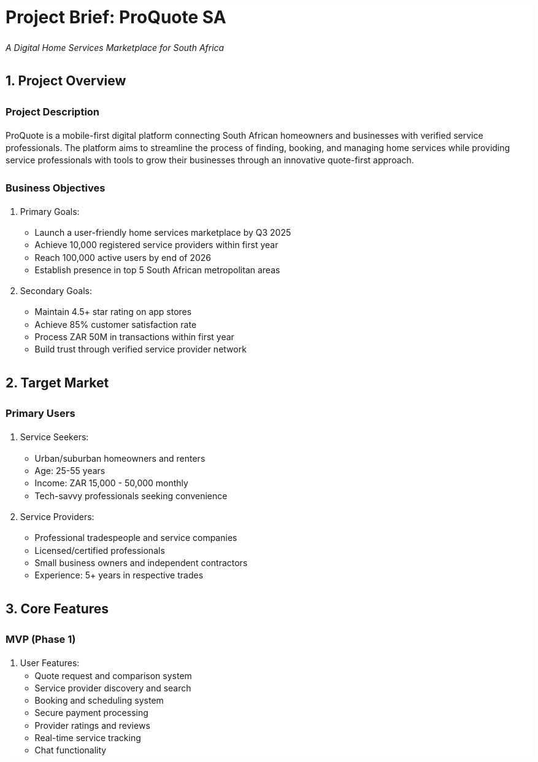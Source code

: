 # Project Brief: ProQuote SA
*A Digital Home Services Marketplace for South Africa*

## 1. Project Overview

### Project Description
ProQuote is a mobile-first digital platform connecting South African homeowners and businesses with verified service professionals. The platform aims to streamline the process of finding, booking, and managing home services while providing service professionals with tools to grow their businesses through an innovative quote-first approach.

### Business Objectives
1. Primary Goals:
   - Launch a user-friendly home services marketplace by Q3 2025
   - Achieve 10,000 registered service providers within first year
   - Reach 100,000 active users by end of 2026
   - Establish presence in top 5 South African metropolitan areas

2. Secondary Goals:
   - Maintain 4.5+ star rating on app stores
   - Achieve 85% customer satisfaction rate
   - Process ZAR 50M in transactions within first year
   - Build trust through verified service provider network

## 2. Target Market

### Primary Users
1. Service Seekers:
   - Urban/suburban homeowners and renters
   - Age: 25-55 years
   - Income: ZAR 15,000 - 50,000 monthly
   - Tech-savvy professionals seeking convenience

2. Service Providers:
   - Professional tradespeople and service companies
   - Licensed/certified professionals
   - Small business owners and independent contractors
   - Experience: 5+ years in respective trades

## 3. Core Features

### MVP (Phase 1)
1. User Features:
   - Quote request and comparison system
   - Service provider discovery and search
   - Booking and scheduling system
   - Secure payment processing
   - Provider ratings and reviews
   - Real-time service tracking
   - Chat functionality
